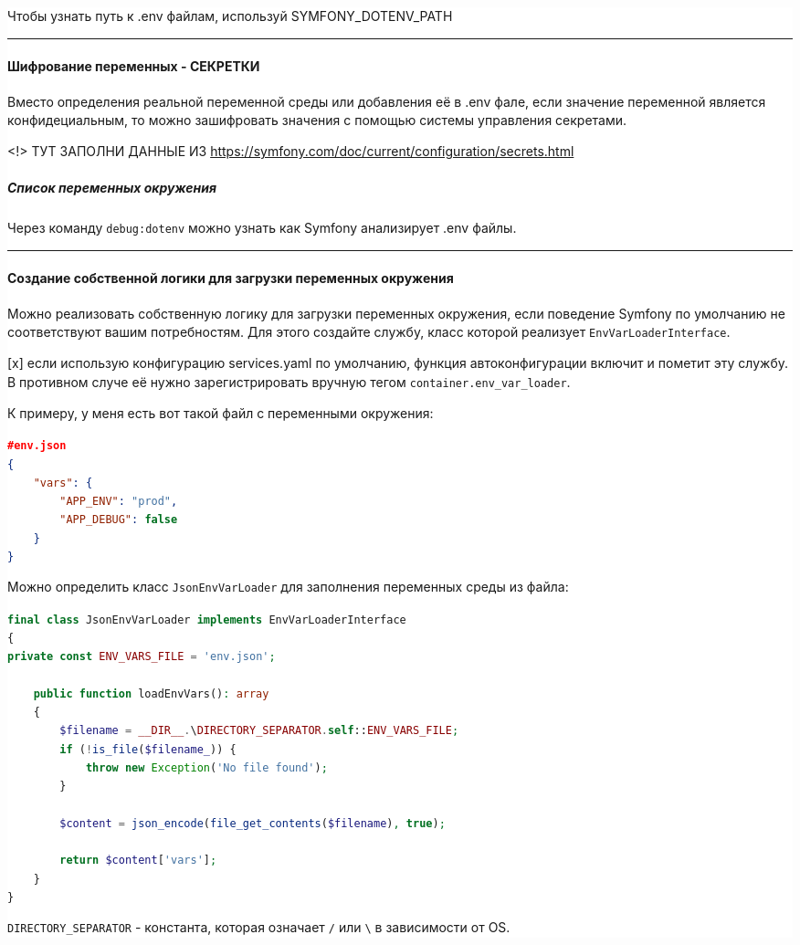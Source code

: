 Чтобы узнать путь к .env файлам, используй SYMFONY_DOTENV_PATH

----
#### Шифрование переменных - СЕКРЕТКИ
Вместо определения реальной переменной среды или добавления её в .env фале, если значение переменной является конфидециальным, то можно зашифровать значения с помощью системы управления секретами.

<!> ТУТ ЗАПОЛНИ ДАННЫЕ ИЗ https://symfony.com/doc/current/configuration/secrets.html
##### Список переменных окружения
Через команду `debug:dotenv` можно узнать как Symfony анализирует .env файлы.

----
#### Создание собственной логики для загрузки переменных окружения
Можно реализовать собственную логику для загрузки переменных окружения, если поведение Symfony по умолчанию не соответствуют вашим потребностям.
Для этого создайте службу, класс которой реализует `EnvVarLoaderInterface`.

[x] если использую конфигурацию services.yaml по умолчанию, функция автоконфигурации включит и пометит эту службу. В противном случе её нужно зарегистрировать вручную тегом `container.env_var_loader`.

К примеру, у меня есть вот такой файл с переменными окружения:
```json
#env.json
{
	"vars": {
		"APP_ENV": "prod",
		"APP_DEBUG": false
	}
}
```
Можно определить класс `JsonEnvVarLoader` для заполнения переменных среды из файла:
```php
final class JsonEnvVarLoader implements EnvVarLoaderInterface
{
private const ENV_VARS_FILE = 'env.json';

	public function loadEnvVars(): array
	{
		$filename = __DIR__.\DIRECTORY_SEPARATOR.self::ENV_VARS_FILE;
		if (!is_file($filename_)) {
			throw new Exception('No file found');
		}

		$content = json_encode(file_get_contents($filename), true);

		return $content['vars'];
	}
}
```

`DIRECTORY_SEPARATOR` - константа, которая означает `/` или `\` в зависимости от OS.
